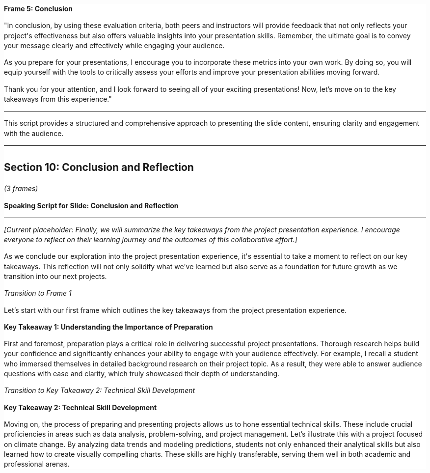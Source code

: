 **Frame 5: Conclusion**

"In conclusion, by using these evaluation criteria, both peers and instructors will provide feedback that not only reflects your project's effectiveness but also offers valuable insights into your presentation skills. Remember, the ultimate goal is to convey your message clearly and effectively while engaging your audience.

As you prepare for your presentations, I encourage you to incorporate these metrics into your own work. By doing so, you will equip yourself with the tools to critically assess your efforts and improve your presentation abilities moving forward.

Thank you for your attention, and I look forward to seeing all of your exciting presentations! Now, let’s move on to the key takeaways from this experience." 

---

This script provides a structured and comprehensive approach to presenting the slide content, ensuring clarity and engagement with the audience.

---

## Section 10: Conclusion and Reflection
*(3 frames)*

**Speaking Script for Slide: Conclusion and Reflection**

---

*[Current placeholder: Finally, we will summarize the key takeaways from the project presentation experience. I encourage everyone to reflect on their learning journey and the outcomes of this collaborative effort.]*

As we conclude our exploration into the project presentation experience, it's essential to take a moment to reflect on our key takeaways. This reflection will not only solidify what we've learned but also serve as a foundation for future growth as we transition into our next projects. 

*Transition to Frame 1*

Let’s start with our first frame which outlines the key takeaways from the project presentation experience. 

**Key Takeaway 1: Understanding the Importance of Preparation**

First and foremost, preparation plays a critical role in delivering successful project presentations. Thorough research helps build your confidence and significantly enhances your ability to engage with your audience effectively. For example, I recall a student who immersed themselves in detailed background research on their project topic. As a result, they were able to answer audience questions with ease and clarity, which truly showcased their depth of understanding. 

*Transition to Key Takeaway 2: Technical Skill Development*

**Key Takeaway 2: Technical Skill Development**

Moving on, the process of preparing and presenting projects allows us to hone essential technical skills. These include crucial proficiencies in areas such as data analysis, problem-solving, and project management. Let’s illustrate this with a project focused on climate change. By analyzing data trends and modeling predictions, students not only enhanced their analytical skills but also learned how to create visually compelling charts. These skills are highly transferable, serving them well in both academic and professional arenas.
